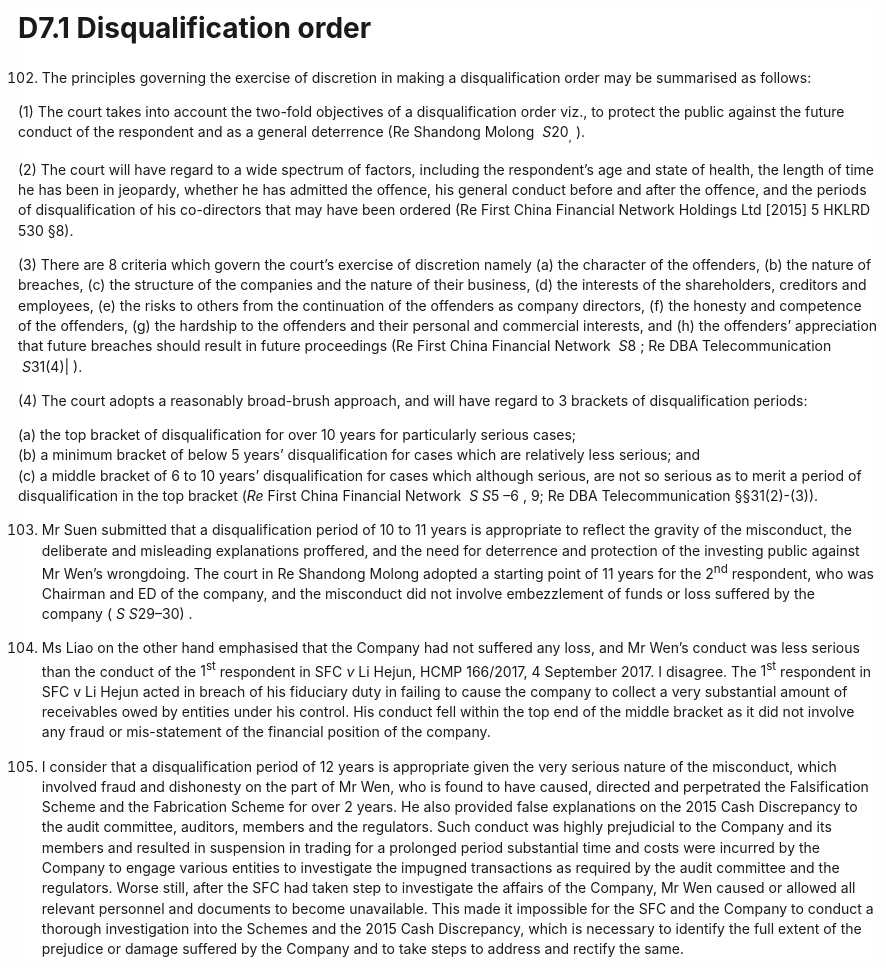 # D7.1 Disqualification order

102. The principles governing the exercise of discretion in making a disqualification order may be summarised as follows:

(1) The court takes into account the two-fold objectives of a disqualification order viz., to protect the public against the future conduct of the respondent and  as a general deterrence (Re Shandong Molong $\ S 2 0 _ { , }$ ).

(2) The court will have regard to a wide spectrum of factors, including the respondent’s age and state of health, the length of time he has been in jeopardy, whether he has admitted the offence, his general conduct before and after the offence, and the periods of disqualification of his co-directors that may have been ordered (Re First China Financial Network Holdings Ltd [2015] 5 HKLRD 530 §8).

(3) There are 8 criteria which govern the court’s exercise of discretion namely (a) the character of the offenders, (b) the nature of breaches, (c) the structure of the companies and the nature of their business, (d) the interests of the shareholders, creditors and employees, (e) the risks to others from the continuation of the offenders as company directors, (f) the honesty and competence of the offenders, (g) the hardship to the offenders and their personal and commercial interests, and (h) the offenders’ appreciation that future breaches should result in future proceedings (Re First China Financial Network $\ S 8$ ; Re DBA Telecommunication $\ S 3 1 ( 4 ) \big \vert$ ).

(4) The court adopts a reasonably broad-brush approach, and will have regard to 3 brackets of disqualification periods:

(a) the top bracket of disqualification for over 10 years for particularly serious cases;   
(b) a minimum bracket of below 5 years’ disqualification for cases which are relatively less serious; and   
(c) a middle bracket of 6 to 10 years’ disqualification for cases which although serious, are not so serious as to merit a period of disqualification in the top bracket $( R e$ First China Financial Network $\ S \ S 5 \ – 6$ , 9; Re DBA Telecommunication §§31(2)-(3)).

103. Mr Suen submitted that a disqualification period of 10 to 11 years is appropriate to reflect the gravity of the misconduct, the deliberate and misleading explanations proffered, and the need for deterrence and protection of the investing public against Mr Wen’s wrongdoing.  The court in Re Shandong Molong adopted a starting point of 11 years for the $2 ^ { \mathrm { n d } }$ respondent, who was Chairman and ED of the company, and the misconduct did not involve embezzlement of funds or loss suffered by the company $( \ S \ S 2 9  – 3 0 )$ .

104. Ms Liao on the other hand emphasised that the Company had not suffered any loss, and Mr Wen’s conduct was less serious than the conduct of the $1 ^ { \mathrm { s t } }$ respondent in SFC $\nu$ Li Hejun, HCMP 166/2017, 4 September 2017.  I disagree.  The $1 ^ { \mathrm { s t } }$ respondent in SFC v Li Hejun acted in breach of his fiduciary duty in failing to cause the company to collect a very substantial amount of receivables owed by entities under his control. His conduct fell within the top end of the middle bracket as it did not involve any fraud or mis-statement of the financial position of the company.

105. I consider that a disqualification period of 12 years is appropriate given the very serious nature of the misconduct, which involved fraud and dishonesty on the part of Mr Wen, who is found to have caused, directed and perpetrated the Falsification Scheme and the Fabrication Scheme for over 2 years.  He also provided false explanations on the 2015 Cash Discrepancy to the audit committee, auditors, members and the regulators.  Such conduct was highly prejudicial to the Company and its members and resulted in suspension in trading for a prolonged period substantial time and costs were incurred by the Company to engage various entities to investigate the impugned transactions as required by the audit committee and the regulators.  Worse still, after the SFC had taken step to investigate the affairs of the Company, Mr Wen caused or allowed all relevant personnel and documents to become unavailable.  This made it impossible for the SFC and the Company to conduct a thorough investigation into the Schemes and the 2015 Cash Discrepancy, which is necessary to identify the full extent of the prejudice or damage suffered by the Company and to take steps to address and rectify the same.

